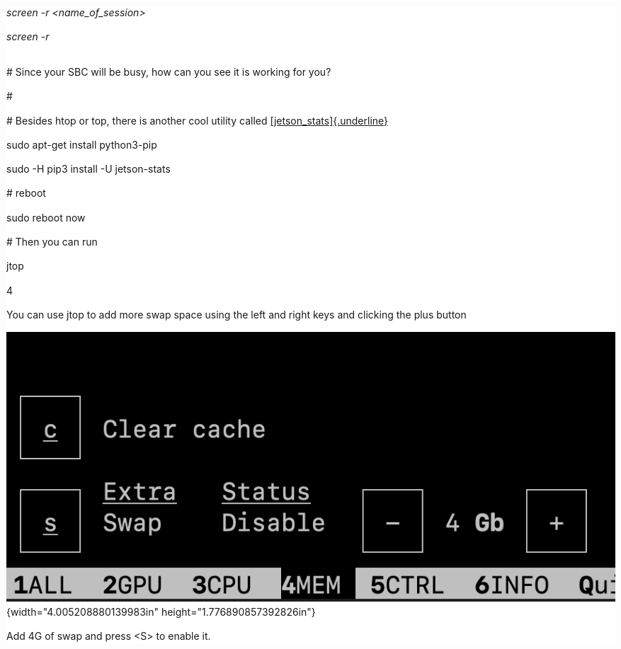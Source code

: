 *screen -r \<name_of_session\>*

*screen -r*

##  

\# Since your SBC will be busy, how can you see it is working for you?

\#

\# Besides htop or top, there is another cool utility called
[[jetson_stats]{.underline}](https://github.com/rbonghi/jetson_stats)

sudo apt-get install python3-pip

sudo -H pip3 install -U jetson-stats

\# reboot

sudo reboot now

\# Then you can run

jtop

4

You can use jtop to add more swap space using the left and right keys
and clicking the plus button

![](./60images/media/image8.png){width="4.005208880139983in"
height="1.776890857392826in"}

Add 4G of swap and press \<S\> to enable it.
